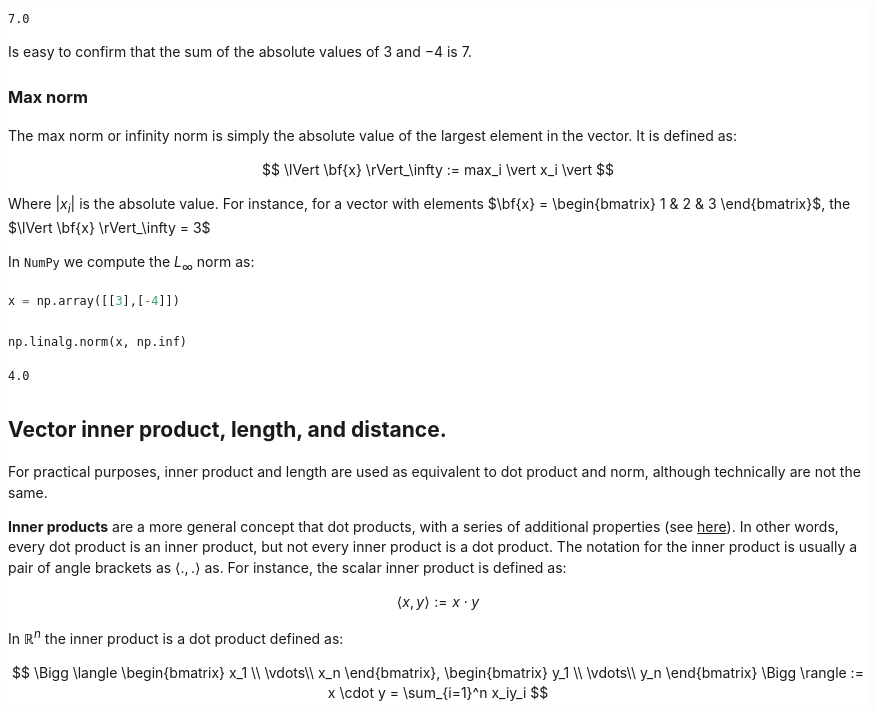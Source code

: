 

    7.0



Is easy to confirm that the sum of the absolute values of $3$ and $-4$ is $7$.

### Max norm

The max norm or infinity norm is simply the absolute value of the largest element in the vector. It is defined as:

$$
\lVert \bf{x} \rVert_\infty := max_i \vert x_i \vert 
$$

Where $\vert x_i \vert$  is the absolute value. For instance, for a vector with elements $\bf{x} = \begin{bmatrix} 1 & 2 & 3 \end{bmatrix}$, the $\lVert \bf{x} \rVert_\infty = 3$

In `NumPy` we compute the $L_\infty$ norm as:


```python
x = np.array([[3],[-4]])

np.linalg.norm(x, np.inf)
```




    4.0



## Vector inner product, length, and distance.

For practical purposes, inner product and length are used as equivalent to dot product and norm, although technically are not the same. 

**Inner products** are a more general concept that dot products, with a series of additional properties (see [here](https://en.wikipedia.org/wiki/Inner_product_space#Elementary_properties)). In other words, every dot product is an inner product, but not every inner product is a dot product. The notation for the inner product is usually a pair of angle brackets as $\langle  .,. \rangle$ as. For instance, the scalar inner product is defined as:

$$
\langle x,y \rangle := x\cdot y
$$

In $\mathbb{R}^n$ the inner product is a dot product defined as:

$$
\Bigg \langle
\begin{bmatrix} 
x_1 \\ 
\vdots\\
x_n
\end{bmatrix},
\begin{bmatrix} 
y_1 \\ 
\vdots\\
y_n
\end{bmatrix}
\Bigg \rangle :=
x \cdot y = \sum_{i=1}^n x_iy_i
$$
